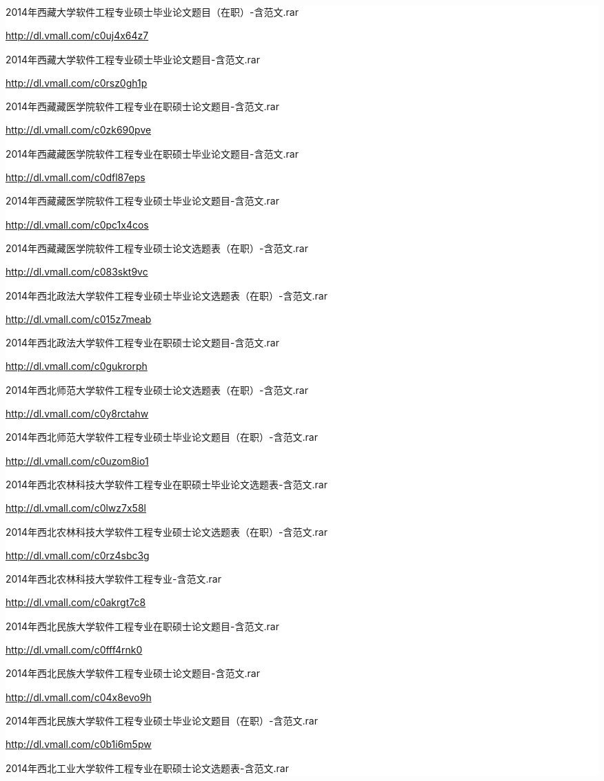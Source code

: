 2014年西藏大学软件工程专业硕士毕业论文题目（在职）-含范文.rar
  
<http://dl.vmall.com/c0uj4x64z7>
  
2014年西藏大学软件工程专业硕士毕业论文题目-含范文.rar
  
<http://dl.vmall.com/c0rsz0gh1p>
  
2014年西藏藏医学院软件工程专业在职硕士论文题目-含范文.rar
  
<http://dl.vmall.com/c0zk690pve>
  
2014年西藏藏医学院软件工程专业在职硕士毕业论文题目-含范文.rar
  
<http://dl.vmall.com/c0dfl87eps>
  
2014年西藏藏医学院软件工程专业硕士毕业论文题目-含范文.rar
  
<http://dl.vmall.com/c0pc1x4cos>
  
2014年西藏藏医学院软件工程专业硕士论文选题表（在职）-含范文.rar
  
<http://dl.vmall.com/c083skt9vc>
  
2014年西北政法大学软件工程专业硕士毕业论文选题表（在职）-含范文.rar
  
<http://dl.vmall.com/c015z7meab>
  
2014年西北政法大学软件工程专业在职硕士论文题目-含范文.rar
  
<http://dl.vmall.com/c0gukrorph>
  
2014年西北师范大学软件工程专业硕士论文选题表（在职）-含范文.rar
  
<http://dl.vmall.com/c0y8rctahw>
  
2014年西北师范大学软件工程专业硕士毕业论文题目（在职）-含范文.rar
  
<http://dl.vmall.com/c0uzom8io1>
  
2014年西北农林科技大学软件工程专业在职硕士毕业论文选题表-含范文.rar
  
<http://dl.vmall.com/c0lwz7x58l>
  
2014年西北农林科技大学软件工程专业硕士论文选题表（在职）-含范文.rar
  
<http://dl.vmall.com/c0rz4sbc3g>
  
2014年西北农林科技大学软件工程专业-含范文.rar
  
<http://dl.vmall.com/c0akrgt7c8>
  
2014年西北民族大学软件工程专业在职硕士论文题目-含范文.rar
  
<http://dl.vmall.com/c0fff4rnk0>
  
2014年西北民族大学软件工程专业硕士论文题目-含范文.rar
  
<http://dl.vmall.com/c04x8evo9h>
  
2014年西北民族大学软件工程专业硕士毕业论文题目（在职）-含范文.rar
  
<http://dl.vmall.com/c0b1i6m5pw>
  
2014年西北工业大学软件工程专业在职硕士论文选题表-含范文.rar
  